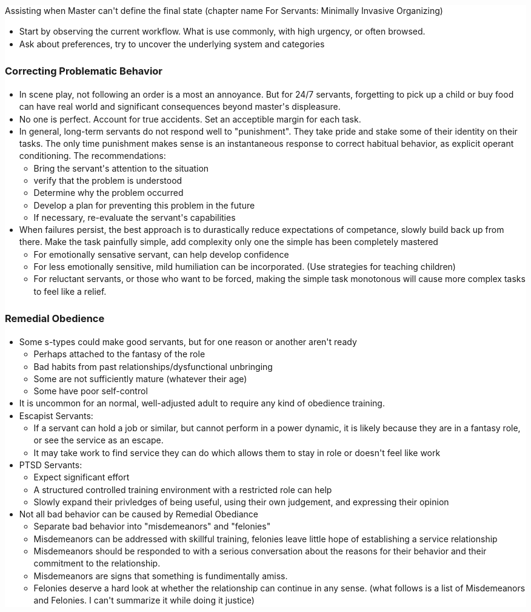 Assisting when Master can't define the final state (chapter name For Servants: Minimally Invasive Organizing)

- Start by observing the current workflow. What is use commonly, with high urgency, or often browsed.
- Ask about preferences, try to uncover the underlying system and categories

### Correcting Problematic Behavior

- In scene play, not following an order is a most an annoyance. But for 24/7 servants, forgetting to pick up a child or buy food can have real world and significant consequences beyond master's displeasure.
- No one is perfect. Account for true accidents. Set an acceptible margin for each task.
- In general, long-term servants do not respond well to "punishment". They take pride and stake some of their identity on their tasks. The only time punishment makes sense is an instantaneous response to correct habitual behavior, as explicit operant conditioning.
The recommendations:
  - Bring the servant's attention to the situation
  - verify that the problem is understood
  - Determine why the problem occurred
  - Develop a plan for preventing this problem in the future
  - If necessary, re-evaluate the servant's capabilities
- When failures persist, the best approach is to durastically reduce expectations of competance, slowly build back up from there. Make the task painfully simple, add complexity only one the simple has been completely mastered
  - For emotionally sensative servant, can help develop confidence
  - For less emotionally sensitive, mild humiliation can be incorporated. (Use strategies for teaching children)
  - For reluctant servants, or those who want to be forced, making the simple task monotonous will cause more complex tasks to feel like a relief.

### Remedial Obedience

- Some s-types could make good servants, but for one reason or another aren't ready
  - Perhaps attached to the fantasy of the role
  - Bad habits from past relationships/dysfunctional unbringing
  - Some are not sufficiently mature (whatever their age)
  - Some have poor self-control
- It is uncommon for an normal, well-adjusted adult to require any kind of obedience training.
- Escapist Servants:
  - If a servant can hold a job or similar, but cannot perform in a power dynamic, it is likely because they are in a fantasy role, or see the service as an escape.
  - It may take work to find service they can do which allows them to stay in role or doesn't feel like work
- PTSD Servants:
  - Expect significant effort
  - A structured controlled training environment with a restricted role can help
  - Slowly expand their privledges of being useful, using their own judgement, and expressing their opinion
- Not all bad behavior can be caused by Remedial Obediance
  - Separate bad behavior into "misdemeanors" and "felonies"
  - Misdemeanors can be addressed with skillful training, felonies leave little hope of establishing a service relationship
  - Misdemeanors should be responded to with a serious conversation about the reasons for their behavior and their commitment to the relationship.
  - Misdemeanors are signs that something is fundimentally amiss.
  - Felonies deserve a hard look at whether the relationship can continue in any sense.
 (what follows is a list of Misdemeanors and Felonies. I can't summarize it while doing it justice)
